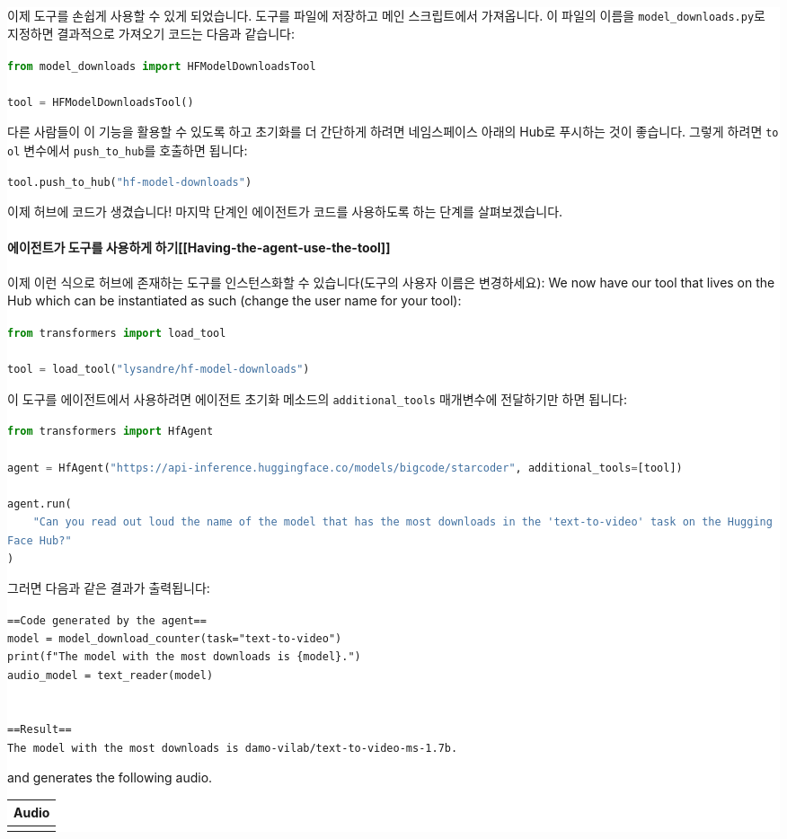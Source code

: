 이제 도구를 손쉽게 사용할 수 있게 되었습니다. 
도구를 파일에 저장하고 메인 스크립트에서 가져옵니다. 이 파일의 이름을 `model_downloads.py`로 지정하면 결과적으로 가져오기 코드는 다음과 같습니다:

```python
from model_downloads import HFModelDownloadsTool

tool = HFModelDownloadsTool()
```

다른 사람들이 이 기능을 활용할 수 있도록 하고 초기화를 더 간단하게 하려면 네임스페이스 아래의 Hub로 푸시하는 것이 좋습니다. 
그렇게 하려면 `tool` 변수에서 `push_to_hub`를 호출하면 됩니다:

```python
tool.push_to_hub("hf-model-downloads")
```

이제 허브에 코드가 생겼습니다! 마지막 단계인 에이전트가 코드를 사용하도록 하는 단계를 살펴보겠습니다.

#### 에이전트가 도구를 사용하게 하기[[Having-the-agent-use-the-tool]]

이제 이런 식으로 허브에 존재하는 도구를 인스턴스화할 수 있습니다(도구의 사용자 이름은 변경하세요):
We now have our tool that lives on the Hub which can be instantiated as such (change the user name for your tool):

```python
from transformers import load_tool

tool = load_tool("lysandre/hf-model-downloads")
```

이 도구를 에이전트에서 사용하려면 에이전트 초기화 메소드의 `additional_tools` 매개변수에 전달하기만 하면 됩니다:

```python
from transformers import HfAgent

agent = HfAgent("https://api-inference.huggingface.co/models/bigcode/starcoder", additional_tools=[tool])

agent.run(
    "Can you read out loud the name of the model that has the most downloads in the 'text-to-video' task on the Hugging Face Hub?"
)
```
그러면 다음과 같은 결과가 출력됩니다:
```text
==Code generated by the agent==
model = model_download_counter(task="text-to-video")
print(f"The model with the most downloads is {model}.")
audio_model = text_reader(model)


==Result==
The model with the most downloads is damo-vilab/text-to-video-ms-1.7b.
```

and generates the following audio.

| **Audio**                                                                                                                                            |
|------------------------------------------------------------------------------------------------------------------------------------------------------|
| <audio controls><source src="https://huggingface.co/datasets/huggingface/documentation-images/resolve/main/transformers/damo.wav" type="audio/wav"/> |
